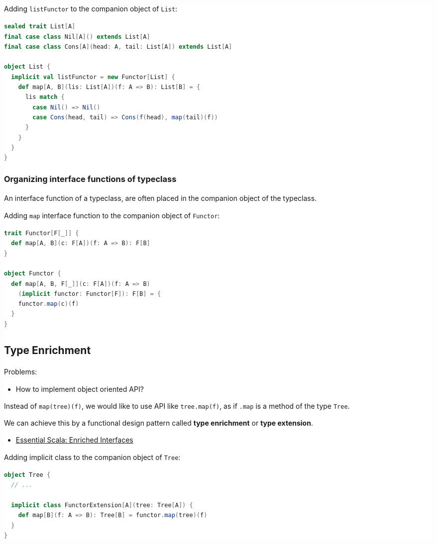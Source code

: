 Adding `listFunctor` to the companion object of `List`:
``` scala
sealed trait List[A]
final case class Nil[A]() extends List[A]
final case class Cons[A](head: A, tail: List[A]) extends List[A]

object List {
  implicit val listFunctor = new Functor[List] {
    def map[A, B](lis: List[A])(f: A => B): List[B] = {
      lis match {
        case Nil() => Nil()
        case Cons(head, tail) => Cons(f(head), map(tail)(f))
      }
    }
  }
}
```

### Organizing interface functions of typeclass

An interface function of a typeclass,
are often placed in the companion object of the typeclass.

Adding `map` interface function to the companion object of `Functor`:
``` scala
trait Functor[F[_]] {
  def map[A, B](c: F[A])(f: A => B): F[B]
}

object Functor {
  def map[A, B, F[_]](c: F[A])(f: A => B)
    (implicit functor: Functor[F]): F[B] = {
    functor.map(c)(f)
  }
}
```

## Type Enrichment

Problems:
- How to implement object oriented API?

Instead of `map(tree)(f)`,
we would like to use API like `tree.map(f)`,
as if `.map` is a method of the type `Tree`.

We can achieve this by a functional design pattern called **type enrichment** or **type extension**.

- [Essential Scala: Enriched Interfaces](https://books.underscore.io/essential-scala/essential-scala.html#enriched-interfaces)

Adding implicit class to the companion object of `Tree`:
``` scala
object Tree {
  // ...

  implicit class FunctorExtension[A](tree: Tree[A]) {
    def map[B](f: A => B): Tree[B] = functor.map(tree)(f)
  }
}
```

